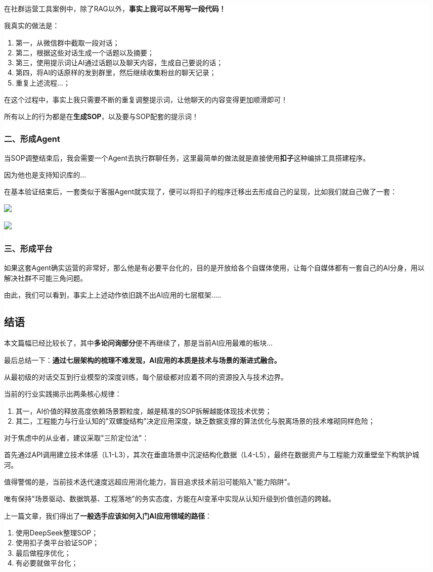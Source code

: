 在社群运营工具案例中，除了RAG以外，**事实上我可以不用写一段代码！**

我真实的做法是：

1.  第一，从微信群中截取一段对话；
2.  第二，根据这些对话生成一个话题以及摘要；
3.  第三，使用提示词让AI通过话题以及聊天内容，生成自己要说的话；
4.  第四，将AI的话原样的发到群里，然后继续收集粉丝的聊天记录；
5.  重复上述流程...；

在这个过程中，事实上我只需要不断的重复调整提示词，让他聊天的内容变得更加顺滑即可！

所有以上的行为都是在**生成SOP**，以及要与SOP配套的提示词！

### 二、形成Agent

当SOP调整结束后，我会需要一个Agent去执行群聊任务，这里最简单的做法就是直接使用**扣子**这种编排工具搭建程序。

因为他也是支持知识库的...

在基本验证结束后，一套类似于客服Agent就实现了，便可以将扣子的程序迁移出去形成自己的呈现，比如我们就自己做了一套：

![](https://files.mdnice.com/user/25507/872e8df7-3c2e-435f-a807-a15fbef837de.jpg)

![](https://files.mdnice.com/user/25507/f314e16d-9371-4850-956f-6e2631525284.png)

### 三、形成平台

如果这套Agent确实运营的非常好，那么他是有必要平台化的，目的是开放给各个自媒体使用，让每个自媒体都有一套自己的AI分身，用以解决社群不可能三角问题。

由此，我们可以看到，事实上上述动作依旧跳不出AI应用的七层框架.....

结语
--

本文篇幅已经比较长了，其中**多论问询部分**便不再继续了，那是当前AI应用最难的板块...

最后总结一下：**通过七层架构的梳理不难发现，AI应用的本质是技术与场景的渐进式融合。**

从最初级的对话交互到行业模型的深度训练，每个层级都对应着不同的资源投入与技术边界。

当前的行业实践揭示出两条核心规律：

1.  其一，AI价值的释放高度依赖场景颗粒度，越是精准的SOP拆解越能体现技术优势；
2.  其二，工程能力与行业认知的"双螺旋结构"决定应用深度，缺乏数据支撑的算法优化与脱离场景的技术堆砌同样危险；

对于焦虑中的从业者，建议采取"三阶定位法"：

首先通过API调用建立技术体感（L1-L3），其次在垂直场景中沉淀结构化数据（L4-L5），最终在数据资产与工程能力双重壁垒下构筑护城河。

值得警惕的是，当前技术迭代速度远超应用消化能力，盲目追求技术前沿可能陷入"能力陷阱"。

唯有保持"场景驱动、数据筑基、工程落地"的务实态度，方能在AI变革中实现从认知升级到价值创造的跨越。

上一篇文章，我们得出了**一般选手应该如何入门AI应用领域的路径**：

1.  使用DeepSeek整理SOP；
2.  使用扣子类平台验证SOP；
3.  最后做程序优化；
4.  有必要就做平台化；
